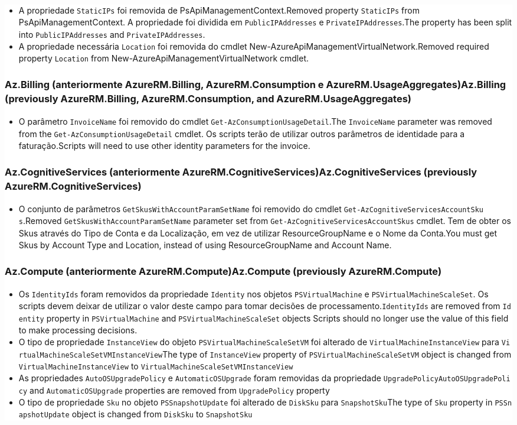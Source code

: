   - <span data-ttu-id="66b7d-222">A propriedade `StaticIPs` foi removida de PsApiManagementContext.</span><span class="sxs-lookup"><span data-stu-id="66b7d-222">Removed property `StaticIPs` from PsApiManagementContext.</span></span> <span data-ttu-id="66b7d-223">A propriedade foi dividida em `PublicIPAddresses` e `PrivateIPAddresses`.</span><span class="sxs-lookup"><span data-stu-id="66b7d-223">The property has been split into `PublicIPAddresses` and `PrivateIPAddresses`.</span></span>
  - <span data-ttu-id="66b7d-224">A propriedade necessária `Location` foi removida do cmdlet New-AzureApiManagementVirtualNetwork.</span><span class="sxs-lookup"><span data-stu-id="66b7d-224">Removed required property `Location` from New-AzureApiManagementVirtualNetwork cmdlet.</span></span>

### <a name="azbilling-previously-azurermbilling-azurermconsumption-and-azurermusageaggregates"></a><span data-ttu-id="66b7d-225">Az.Billing (anteriormente AzureRM.Billing, AzureRM.Consumption e AzureRM.UsageAggregates)</span><span class="sxs-lookup"><span data-stu-id="66b7d-225">Az.Billing (previously AzureRM.Billing, AzureRM.Consumption, and AzureRM.UsageAggregates)</span></span>

- <span data-ttu-id="66b7d-226">O parâmetro `InvoiceName` foi removido do cmdlet `Get-AzConsumptionUsageDetail`.</span><span class="sxs-lookup"><span data-stu-id="66b7d-226">The `InvoiceName` parameter was removed from the `Get-AzConsumptionUsageDetail` cmdlet.</span></span>  <span data-ttu-id="66b7d-227">Os scripts terão de utilizar outros parâmetros de identidade para a faturação.</span><span class="sxs-lookup"><span data-stu-id="66b7d-227">Scripts will need to use other identity parameters for the invoice.</span></span>

### <a name="azcognitiveservices-previously-azurermcognitiveservices"></a><span data-ttu-id="66b7d-228">Az.CognitiveServices (anteriormente AzureRM.CognitiveServices)</span><span class="sxs-lookup"><span data-stu-id="66b7d-228">Az.CognitiveServices (previously AzureRM.CognitiveServices)</span></span>

- <span data-ttu-id="66b7d-229">O conjunto de parâmetros `GetSkusWithAccountParamSetName` foi removido do cmdlet `Get-AzCognitiveServicesAccountSkus`.</span><span class="sxs-lookup"><span data-stu-id="66b7d-229">Removed `GetSkusWithAccountParamSetName` parameter set from `Get-AzCognitiveServicesAccountSkus` cmdlet.</span></span>  <span data-ttu-id="66b7d-230">Tem de obter os Skus através do Tipo de Conta e da Localização, em vez de utilizar ResourceGroupName e o Nome da Conta.</span><span class="sxs-lookup"><span data-stu-id="66b7d-230">You must get Skus by Account Type and Location, instead of using ResourceGroupName and Account Name.</span></span>

### <a name="azcompute-previously-azurermcompute"></a><span data-ttu-id="66b7d-231">Az.Compute (anteriormente AzureRM.Compute)</span><span class="sxs-lookup"><span data-stu-id="66b7d-231">Az.Compute (previously AzureRM.Compute)</span></span>

- <span data-ttu-id="66b7d-232">Os `IdentityIds` foram removidos da propriedade `Identity` nos objetos `PSVirtualMachine` e `PSVirtualMachineScaleSet`. Os scripts devem deixar de utilizar o valor deste campo para tomar decisões de processamento.</span><span class="sxs-lookup"><span data-stu-id="66b7d-232">`IdentityIds` are removed from `Identity` property in `PSVirtualMachine` and `PSVirtualMachineScaleSet` objects Scripts should no longer use the value of this field to make processing decisions.</span></span>
- <span data-ttu-id="66b7d-233">O tipo de propriedade `InstanceView` do objeto `PSVirtualMachineScaleSetVM` foi alterado de `VirtualMachineInstanceView` para `VirtualMachineScaleSetVMInstanceView`</span><span class="sxs-lookup"><span data-stu-id="66b7d-233">The type of `InstanceView` property of `PSVirtualMachineScaleSetVM` object is changed from `VirtualMachineInstanceView` to `VirtualMachineScaleSetVMInstanceView`</span></span>
- <span data-ttu-id="66b7d-234">As propriedades `AutoOSUpgradePolicy` e `AutomaticOSUpgrade` foram removidas da propriedade `UpgradePolicy`</span><span class="sxs-lookup"><span data-stu-id="66b7d-234">`AutoOSUpgradePolicy` and `AutomaticOSUpgrade` properties are removed from `UpgradePolicy` property</span></span>
- <span data-ttu-id="66b7d-235">O tipo de propriedade `Sku` no objeto `PSSnapshotUpdate` foi alterado de `DiskSku` para `SnapshotSku`</span><span class="sxs-lookup"><span data-stu-id="66b7d-235">The type of `Sku` property in `PSSnapshotUpdate` object is changed from `DiskSku` to `SnapshotSku`</span></span>